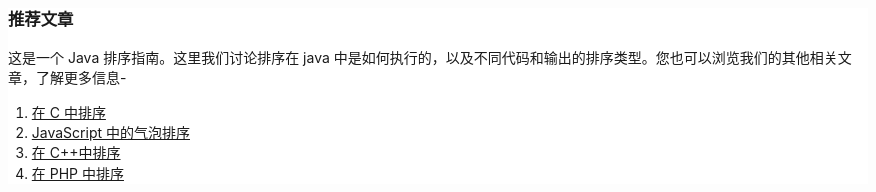 ### 推荐文章

这是一个 Java 排序指南。这里我们讨论排序在 java 中是如何执行的，以及不同代码和输出的排序类型。您也可以浏览我们的其他相关文章，了解更多信息-

1.  [在 C 中排序](https://www.educba.com/sorting-in-c/)
2.  [JavaScript 中的气泡排序](https://www.educba.com/bubble-sort-in-javascript/)
3.  [在 C++中排序](https://www.educba.com/sorting-in-c-plus-plus/)
4.  [在 PHP 中排序](https://www.educba.com/sorting-in-php/)





